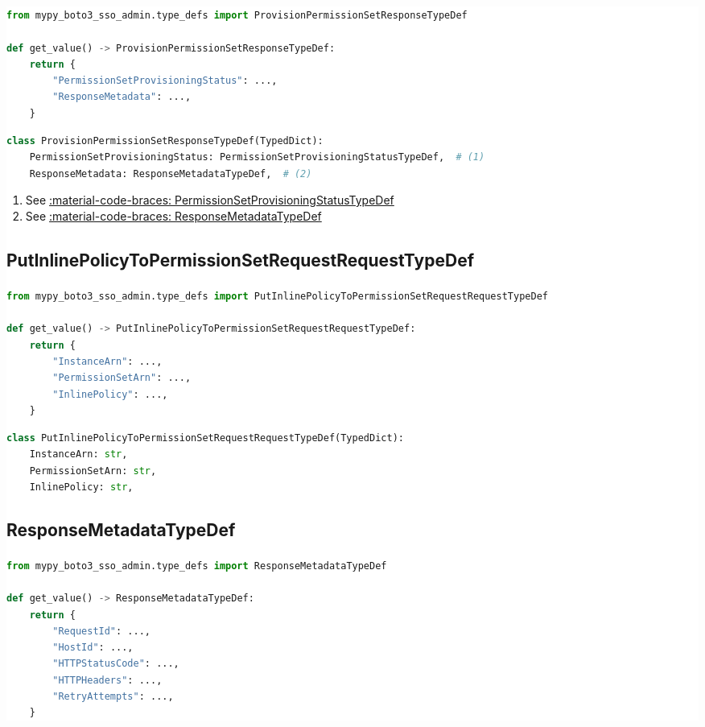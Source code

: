 ```python title="Usage Example"
from mypy_boto3_sso_admin.type_defs import ProvisionPermissionSetResponseTypeDef

def get_value() -> ProvisionPermissionSetResponseTypeDef:
    return {
        "PermissionSetProvisioningStatus": ...,
        "ResponseMetadata": ...,
    }
```

```python title="Definition"
class ProvisionPermissionSetResponseTypeDef(TypedDict):
    PermissionSetProvisioningStatus: PermissionSetProvisioningStatusTypeDef,  # (1)
    ResponseMetadata: ResponseMetadataTypeDef,  # (2)
```

1. See [:material-code-braces: PermissionSetProvisioningStatusTypeDef](./type_defs.md#permissionsetprovisioningstatustypedef) 
2. See [:material-code-braces: ResponseMetadataTypeDef](./type_defs.md#responsemetadatatypedef) 
## PutInlinePolicyToPermissionSetRequestRequestTypeDef

```python title="Usage Example"
from mypy_boto3_sso_admin.type_defs import PutInlinePolicyToPermissionSetRequestRequestTypeDef

def get_value() -> PutInlinePolicyToPermissionSetRequestRequestTypeDef:
    return {
        "InstanceArn": ...,
        "PermissionSetArn": ...,
        "InlinePolicy": ...,
    }
```

```python title="Definition"
class PutInlinePolicyToPermissionSetRequestRequestTypeDef(TypedDict):
    InstanceArn: str,
    PermissionSetArn: str,
    InlinePolicy: str,
```

## ResponseMetadataTypeDef

```python title="Usage Example"
from mypy_boto3_sso_admin.type_defs import ResponseMetadataTypeDef

def get_value() -> ResponseMetadataTypeDef:
    return {
        "RequestId": ...,
        "HostId": ...,
        "HTTPStatusCode": ...,
        "HTTPHeaders": ...,
        "RetryAttempts": ...,
    }
```
